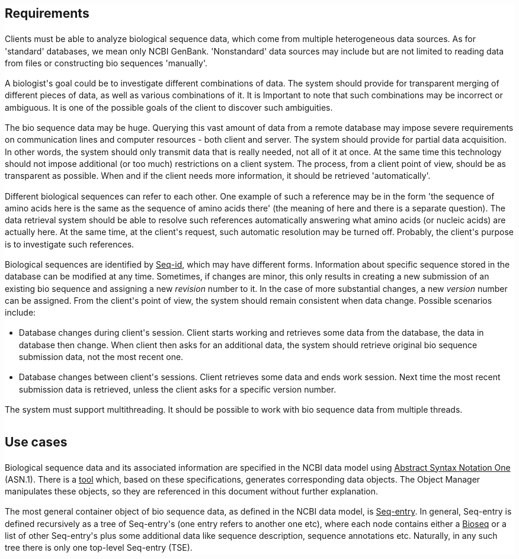 Requirements
------------

Clients must be able to analyze biological sequence data, which come from multiple heterogeneous data sources. As for 'standard' databases, we mean only NCBI GenBank. 'Nonstandard' data sources may include but are not limited to reading data from files or constructing bio sequences 'manually'.

A biologist's goal could be to investigate different combinations of data. The system should provide for transparent merging of different pieces of data, as well as various combinations of it. It is Important to note that such combinations may be incorrect or ambiguous. It is one of the possible goals of the client to discover such ambiguities.

The bio sequence data may be huge. Querying this vast amount of data from a remote database may impose severe requirements on communication lines and computer resources - both client and server. The system should provide for partial data acquisition. In other words, the system should only transmit data that is really needed, not all of it at once. At the same time this technology should not impose additional (or too much) restrictions on a client system. The process, from a client point of view, should be as transparent as possible. When and if the client needs more information, it should be retrieved 'automatically'.

Different biological sequences can refer to each other. One example of such a reference may be in the form 'the sequence of amino acids here is the same as the sequence of amino acids there' (the meaning of here and there is a separate question). The data retrieval system should be able to resolve such references automatically answering what amino acids (or nucleic acids) are actually here. At the same time, at the client's request, such automatic resolution may be turned off. Probably, the client's purpose is to investigate such references.

Biological sequences are identified by [Seq-id](http://www.ncbi.nlm.nih.gov/IEB/ToolBox/SDKDOCS/SEQLOC.HTML), which may have different forms. Information about specific sequence stored in the database can be modified at any time. Sometimes, if changes are minor, this only results in creating a new submission of an existing bio sequence and assigning a new *revision* number to it. In the case of more substantial changes, a new *version* number can be assigned. From the client's point of view, the system should remain consistent when data change. Possible scenarios include:

-   Database changes during client's session. Client starts working and retrieves some data from the database, the data in database then change. When client then asks for an additional data, the system should retrieve original bio sequence submission data, not the most recent one.

-   Database changes between client's sessions. Client retrieves some data and ends work session. Next time the most recent submission data is retrieved, unless the client asks for a specific version number.

The system must support multithreading. It should be possible to work with bio sequence data from multiple threads.

Use cases
---------

Biological sequence data and its associated information are specified in the NCBI data model using [Abstract Syntax Notation One](http://asn1.elibel.tm.fr) (ASN.1). There is a [tool](ch_app.html#ch_app.datatool) which, based on these specifications, generates corresponding data objects. The Object Manager manipulates these objects, so they are referenced in this document without further explanation.

The most general container object of bio sequence data, as defined in the NCBI data model, is [Seq-entry](http://www.ncbi.nlm.nih.gov/IEB/ToolBox/SDKDOCS/SEQSET.HTML). In general, Seq-entry is defined recursively as a tree of Seq-entry's (one entry refers to another one etc), where each node contains either a [Bioseq](http://www.ncbi.nlm.nih.gov/IEB/ToolBox/SDKDOCS/BIOSEQ.HTML) or a list of other Seq-entry's plus some additional data like sequence description, sequence annotations etc. Naturally, in any such tree there is only one top-level Seq-entry (TSE).

